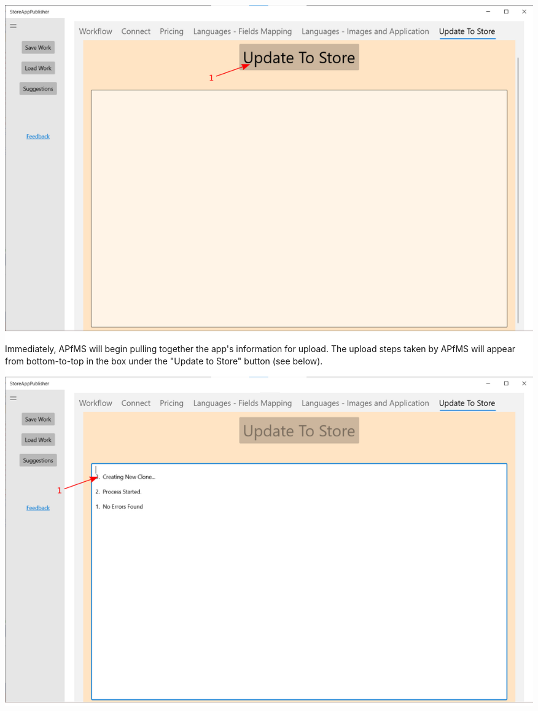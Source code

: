 ![APfMS_UpdateToStoreTab_4.7.1](/AppPublisherForMicrosoftStore/Assets/HOWTO/APfMS_UpdateToStoreTab_4.7.1.png)

Immediately, APfMS will begin pulling together the app's information for upload.  The upload steps taken by APfMS will appear from bottom-to-top in the box under the "Update to Store" button (see below).

![APfMS_UpdateToStoreTab_4.7.2](/AppPublisherForMicrosoftStore/Assets/HOWTO/APfMS_UpdateToStoreTab_4.7.2.png)
